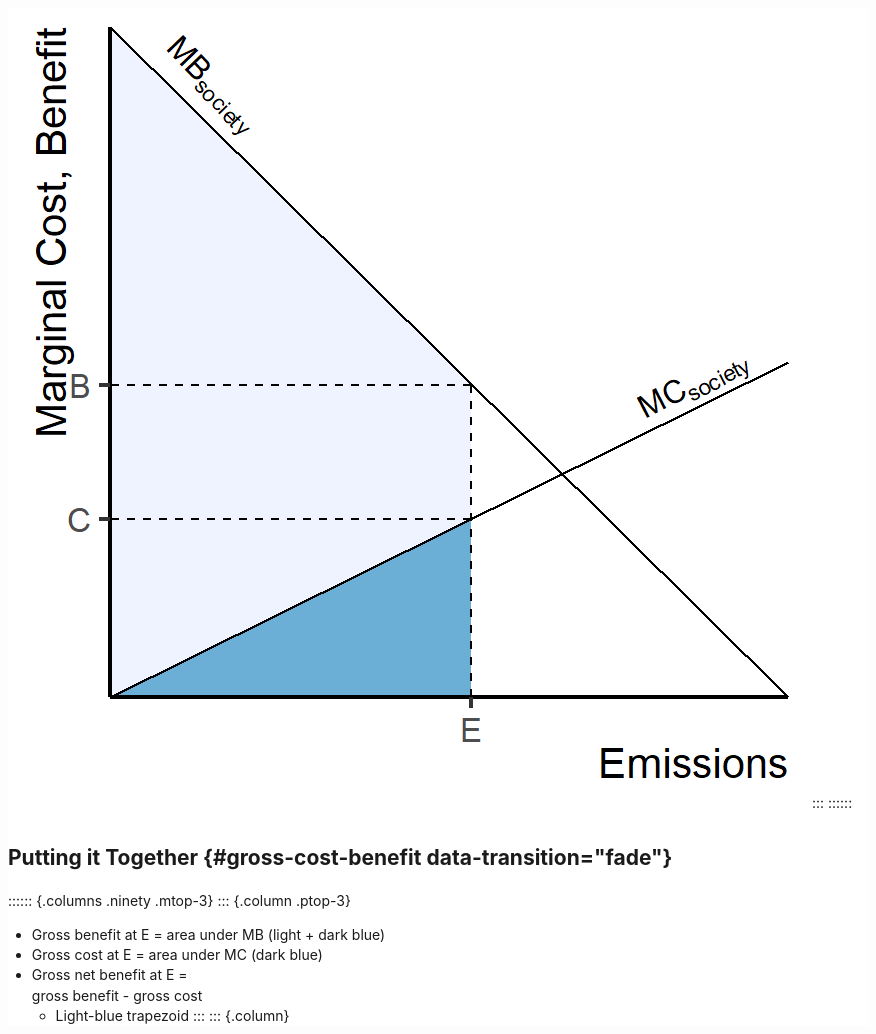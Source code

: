 ![](assets/fig/marginal-cost-benefit-1.png)
:::
::::::

## Putting it Together {#gross-cost-benefit data-transition="fade"}

:::::: {.columns .ninety .mtop-3}
::: {.column .ptop-3}
* Gross benefit at E = area under MB (light + dark blue)
* Gross cost at E = area under MC (dark blue)
* Gross net benefit at E =<br/>gross benefit - gross cost
    * Light-blue trapezoid
:::
::: {.column}